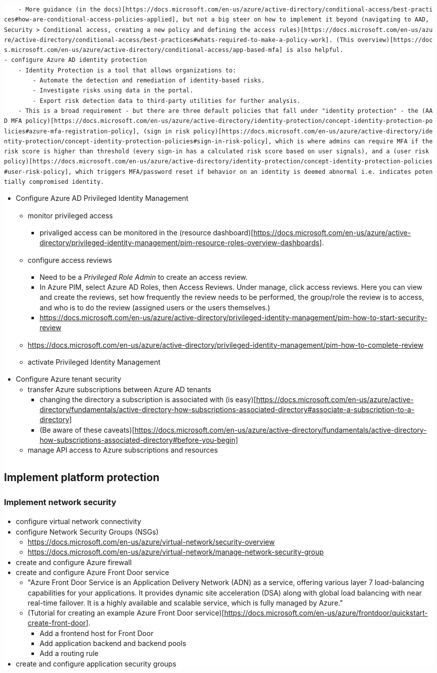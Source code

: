         - More guidance (in the docs)[https://docs.microsoft.com/en-us/azure/active-directory/conditional-access/best-practices#how-are-conditional-access-policies-applied], but not a big steer on how to implement it beyond (navigating to AAD, Security > Conditional access, creating a new policy and defining the access rules)[https://docs.microsoft.com/en-us/azure/active-directory/conditional-access/best-practices#whats-required-to-make-a-policy-work]. (This overview)[https://docs.microsoft.com/en-us/azure/active-directory/conditional-access/app-based-mfa] is also helpful.
    - configure Azure AD identity protection
        - Identity Protection is a tool that allows organizations to:
            - Automate the detection and remediation of identity-based risks.
            - Investigate risks using data in the portal.
            - Export risk detection data to third-party utilities for further analysis.
        - This is a broad requirement - but there are three default policies that fall under "identity protection" - the (AAD MFA policy)[https://docs.microsoft.com/en-us/azure/active-directory/identity-protection/concept-identity-protection-policies#azure-mfa-registration-policy], (sign in risk policy)[https://docs.microsoft.com/en-us/azure/active-directory/identity-protection/concept-identity-protection-policies#sign-in-risk-policy], which is where admins can require MFA if the risk score is higher than threshold (every sign-in has a calculated risk score based on user signals), and a (user risk policy)[https://docs.microsoft.com/en-us/azure/active-directory/identity-protection/concept-identity-protection-policies#user-risk-policy], which triggers MFA/password reset if behavior on an identity is deemed abnormal i.e. indicates potentially compromised identity.
- Configure Azure AD Privileged Identity Management
    - monitor privileged access
        - privaliged access can be monitored in the (resource dashboard)[https://docs.microsoft.com/en-us/azure/active-directory/privileged-identity-management/pim-resource-roles-overview-dashboards]. 
    - configure access reviews
        - Need to be a *Privileged Role Admin* to create an access review.
        - In Azure PIM, select Azure AD Roles, then Access Reviews. Under manage, click access reviews. Here you can view and create the reviews, set how frequently the review needs to be performed, the group/role the review is to access, and who is to do the review (assigned users or the users themselves.)
        - https://docs.microsoft.com/en-us/azure/active-directory/privileged-identity-management/pim-how-to-start-security-review
    - https://docs.microsoft.com/en-us/azure/active-directory/privileged-identity-management/pim-how-to-complete-review 

    - activate Privileged Identity Management
- Configure Azure tenant security
    - transfer Azure subscriptions between Azure AD tenants
        - changing the directory a subscription is associated with (is easy)[https://docs.microsoft.com/en-us/azure/active-directory/fundamentals/active-directory-how-subscriptions-associated-directory#associate-a-subscription-to-a-directory]
        - (Be aware of these caveats)[https://docs.microsoft.com/en-us/azure/active-directory/fundamentals/active-directory-how-subscriptions-associated-directory#before-you-begin]
    - manage API access to Azure subscriptions and resources

## Implement platform protection
### Implement network security
- configure virtual network connectivity
- configure Network Security Groups (NSGs)
    - https://docs.microsoft.com/en-us/azure/virtual-network/security-overview
    - https://docs.microsoft.com/en-us/azure/virtual-network/manage-network-security-group
- create and configure Azure firewall
- create and configure Azure Front Door service
    - "Azure Front Door Service is an Application Delivery Network (ADN) as a service, offering various layer 7 load-balancing capabilities for your applications. It provides dynamic site acceleration (DSA) along with global load balancing with near real-time failover. It is a highly available and scalable service, which is fully managed by Azure."
    - (Tutorial for creating an example Azure Front Door service)[https://docs.microsoft.com/en-us/azure/frontdoor/quickstart-create-front-door].
        - Add a frontend host for Front Door
        - Add application backend and backend pools
        - Add a routing rule
- create and configure application security groups